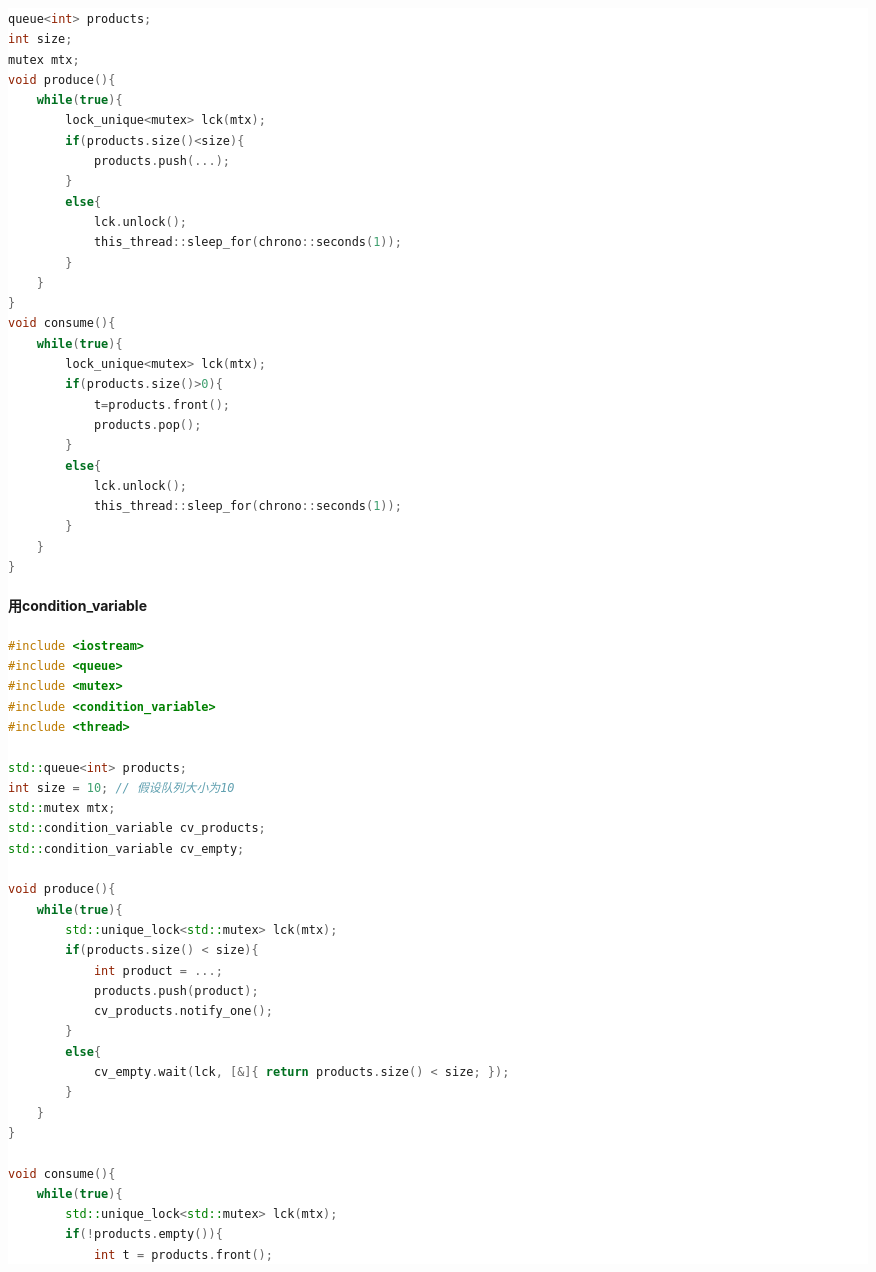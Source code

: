 ```cpp
queue<int> products;
int size;
mutex mtx;
void produce(){
    while(true){
        lock_unique<mutex> lck(mtx);
        if(products.size()<size){
            products.push(...);
        }
        else{
            lck.unlock();
            this_thread::sleep_for(chrono::seconds(1));
        }
    }
}
void consume(){
    while(true){
        lock_unique<mutex> lck(mtx);
        if(products.size()>0){
            t=products.front();
            products.pop();
        }
        else{
            lck.unlock();
            this_thread::sleep_for(chrono::seconds(1));
        }
    }
}
```

#### 用condition_variable

```cpp
#include <iostream>
#include <queue>
#include <mutex>
#include <condition_variable>
#include <thread>

std::queue<int> products;
int size = 10; // 假设队列大小为10
std::mutex mtx;
std::condition_variable cv_products;
std::condition_variable cv_empty;

void produce(){
    while(true){
        std::unique_lock<std::mutex> lck(mtx);
        if(products.size() < size){
            int product = ...; 
            products.push(product);
            cv_products.notify_one();
        }
        else{
            cv_empty.wait(lck, [&]{ return products.size() < size; });
        }
    }
}

void consume(){
    while(true){
        std::unique_lock<std::mutex> lck(mtx);
        if(!products.empty()){
            int t = products.front();
```